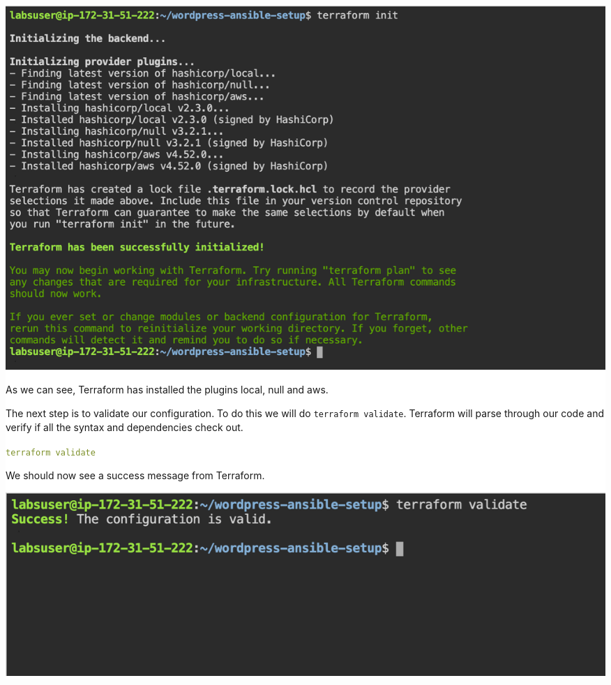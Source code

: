![Terraform Init.png](images/tf-init.png)

As we can see, Terraform has installed the plugins local, null and aws.

The next step is to validate our configuration. To do this we will do `terraform validate`. Terraform will parse through our code and verify if all the syntax and dependencies check out.

```yaml
terraform validate
```

We should now see a success message from Terraform.

![Terraform Validate.png](images/tf-validate.png)
